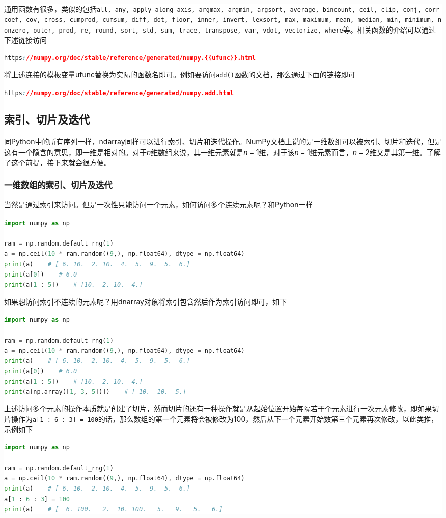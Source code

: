 通用函数有很多，类似的包括`all, any, apply_along_axis, argmax, argmin, argsort, average, bincount, ceil, clip, conj, corrcoef, cov, cross, cumprod, cumsum, diff, dot, floor, inner, invert, lexsort, max, maximum, mean, median, min, minimum, nonzero, outer, prod, re, round, sort, std, sum, trace, transpose, var, vdot, vectorize, where`等。相关函数的介绍可以通过下述链接访问

```css
https://numpy.org/doc/stable/reference/generated/numpy.{{ufunc}}.html
```

将上述连接的模板变量ufunc替换为实际的函数名即可。例如要访问`add()`函数的文档，那么通过下面的链接即可

```css
https://numpy.org/doc/stable/reference/generated/numpy.add.html
```

## **索引、切片及迭代**

同Python中的所有序列一样，ndarray同样可以进行索引、切片和迭代操作。NumPy文档上说的是一维数组可以被索引、切片和迭代，但是这有一个隐含的意思，即一维是相对的。对于$n$维数组来说，其一维元素就是$n - 1$维，对于该$n - 1$维元素而言，$n - 2$维又是其第一维。了解了这个前提，接下来就会很方便。

### **一维数组的索引、切片及迭代**

当然是通过索引来访问。但是一次性只能访问一个元素，如何访问多个连续元素呢？和Python一样

```python
import numpy as np

ram = np.random.default_rng(1)
a = np.ceil(10 * ram.random((9,), np.float64), dtype = np.float64)
print(a)    # [ 6. 10.  2. 10.  4.  5.  9.  5.  6.]
print(a[0])    # 6.0
print(a[1 : 5])    # [10.  2. 10.  4.]
```

如果想访问索引不连续的元素呢？用dnarray对象将索引包含然后作为索引访问即可，如下

```python
import numpy as np

ram = np.random.default_rng(1)
a = np.ceil(10 * ram.random((9,), np.float64), dtype = np.float64)
print(a)    # [ 6. 10.  2. 10.  4.  5.  9.  5.  6.]
print(a[0])    # 6.0
print(a[1 : 5])    # [10.  2. 10.  4.]
print(a[np.array([1, 3, 5])])    # [ 10.  10.  5.]
```

上述访问多个元素的操作本质就是创建了切片，然而切片的还有一种操作就是从起始位置开始每隔若干个元素进行一次元素修改，即如果切片操作为`a[1 : 6 : 3] = 100`的话，那么数组的第一个元素将会被修改为100，然后从下一个元素开始数第三个元素再次修改，以此类推，示例如下

```python
import numpy as np

ram = np.random.default_rng(1)
a = np.ceil(10 * ram.random((9,), np.float64), dtype = np.float64)
print(a)    # [ 6. 10.  2. 10.  4.  5.  9.  5.  6.]
a[1 : 6 : 3] = 100
print(a)    # [  6. 100.   2.  10. 100.   5.   9.   5.   6.]
```
